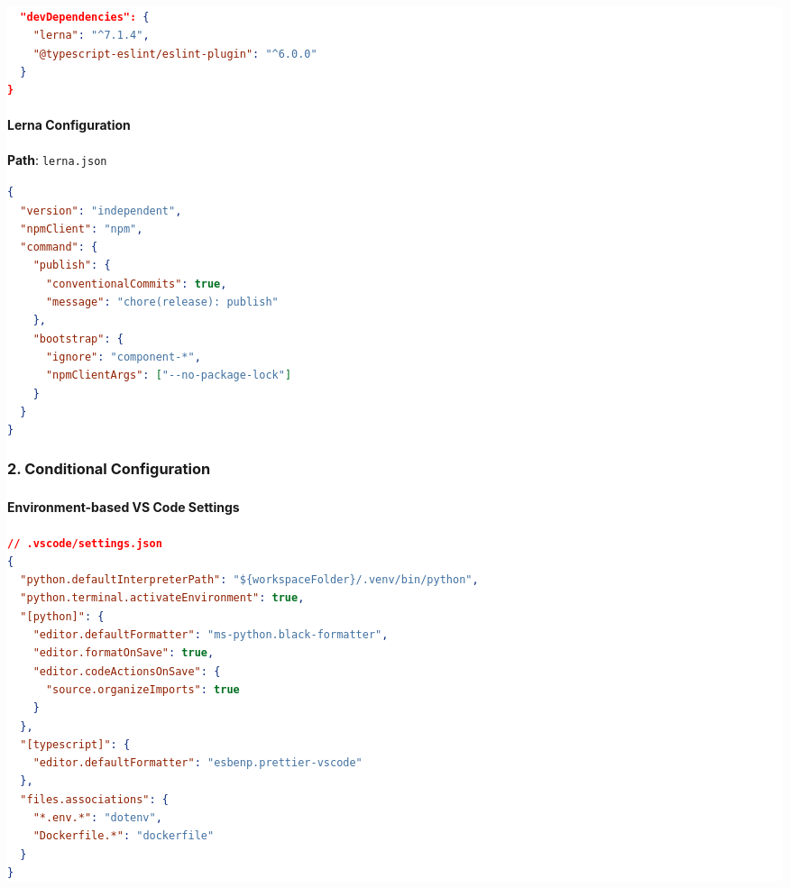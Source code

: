 ```json
  "devDependencies": {
    "lerna": "^7.1.4",
    "@typescript-eslint/eslint-plugin": "^6.0.0"
  }
}
```

#### Lerna Configuration
**Path**: `lerna.json`

```json
{
  "version": "independent",
  "npmClient": "npm",
  "command": {
    "publish": {
      "conventionalCommits": true,
      "message": "chore(release): publish"
    },
    "bootstrap": {
      "ignore": "component-*",
      "npmClientArgs": ["--no-package-lock"]
    }
  }
}
```

### 2. Conditional Configuration

#### Environment-based VS Code Settings
```json
// .vscode/settings.json
{
  "python.defaultInterpreterPath": "${workspaceFolder}/.venv/bin/python",
  "python.terminal.activateEnvironment": true,
  "[python]": {
    "editor.defaultFormatter": "ms-python.black-formatter",
    "editor.formatOnSave": true,
    "editor.codeActionsOnSave": {
      "source.organizeImports": true
    }
  },
  "[typescript]": {
    "editor.defaultFormatter": "esbenp.prettier-vscode"
  },
  "files.associations": {
    "*.env.*": "dotenv",
    "Dockerfile.*": "dockerfile"
  }
}
```
